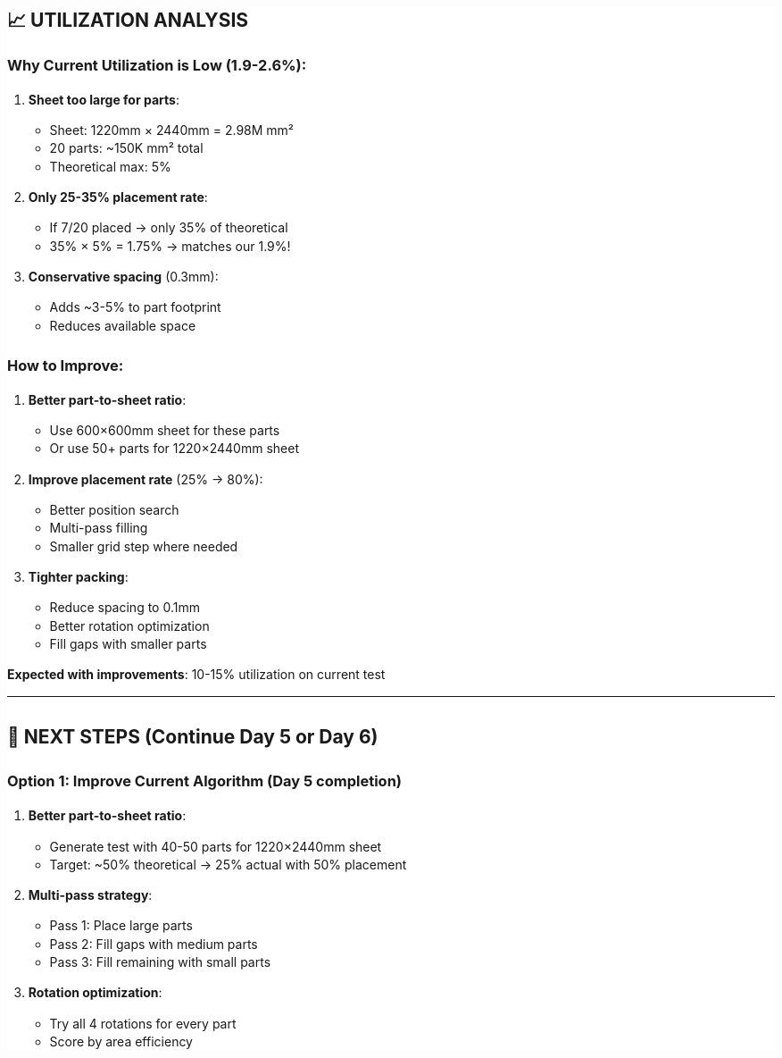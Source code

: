 
## 📈 **UTILIZATION ANALYSIS**

### **Why Current Utilization is Low (1.9-2.6%)**:

1. **Sheet too large for parts**:
   - Sheet: 1220mm × 2440mm = 2.98M mm²
   - 20 parts: ~150K mm² total
   - Theoretical max: 5%
   
2. **Only 25-35% placement rate**:
   - If 7/20 placed → only 35% of theoretical
   - 35% × 5% = 1.75% → matches our 1.9%!

3. **Conservative spacing** (0.3mm):
   - Adds ~3-5% to part footprint
   - Reduces available space

### **How to Improve**:

1. **Better part-to-sheet ratio**:
   - Use 600×600mm sheet for these parts
   - Or use 50+ parts for 1220×2440mm sheet

2. **Improve placement rate** (25% → 80%):
   - Better position search
   - Multi-pass filling
   - Smaller grid step where needed

3. **Tighter packing**:
   - Reduce spacing to 0.1mm
   - Better rotation optimization
   - Fill gaps with smaller parts

**Expected with improvements**: 10-15% utilization on current test

---

## 🚀 **NEXT STEPS (Continue Day 5 or Day 6)**

### **Option 1: Improve Current Algorithm** (Day 5 completion)

1. **Better part-to-sheet ratio**:
   - Generate test with 40-50 parts for 1220×2440mm sheet
   - Target: ~50% theoretical → 25% actual with 50% placement

2. **Multi-pass strategy**:
   - Pass 1: Place large parts
   - Pass 2: Fill gaps with medium parts
   - Pass 3: Fill remaining with small parts

3. **Rotation optimization**:
   - Try all 4 rotations for every part
   - Score by area efficiency

